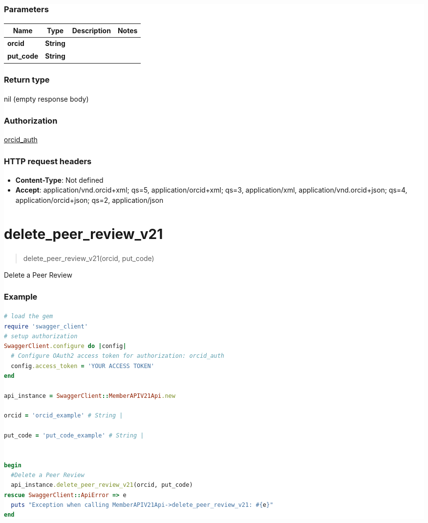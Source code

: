 ### Parameters

Name | Type | Description  | Notes
------------- | ------------- | ------------- | -------------
 **orcid** | **String**|  | 
 **put_code** | **String**|  | 

### Return type

nil (empty response body)

### Authorization

[orcid_auth](../README.md#orcid_auth)

### HTTP request headers

 - **Content-Type**: Not defined
 - **Accept**: application/vnd.orcid+xml; qs=5, application/orcid+xml; qs=3, application/xml, application/vnd.orcid+json; qs=4, application/orcid+json; qs=2, application/json



# **delete_peer_review_v21**
> delete_peer_review_v21(orcid, put_code)

Delete a Peer Review



### Example
```ruby
# load the gem
require 'swagger_client'
# setup authorization
SwaggerClient.configure do |config|
  # Configure OAuth2 access token for authorization: orcid_auth
  config.access_token = 'YOUR ACCESS TOKEN'
end

api_instance = SwaggerClient::MemberAPIV21Api.new

orcid = 'orcid_example' # String | 

put_code = 'put_code_example' # String | 


begin
  #Delete a Peer Review
  api_instance.delete_peer_review_v21(orcid, put_code)
rescue SwaggerClient::ApiError => e
  puts "Exception when calling MemberAPIV21Api->delete_peer_review_v21: #{e}"
end
```
